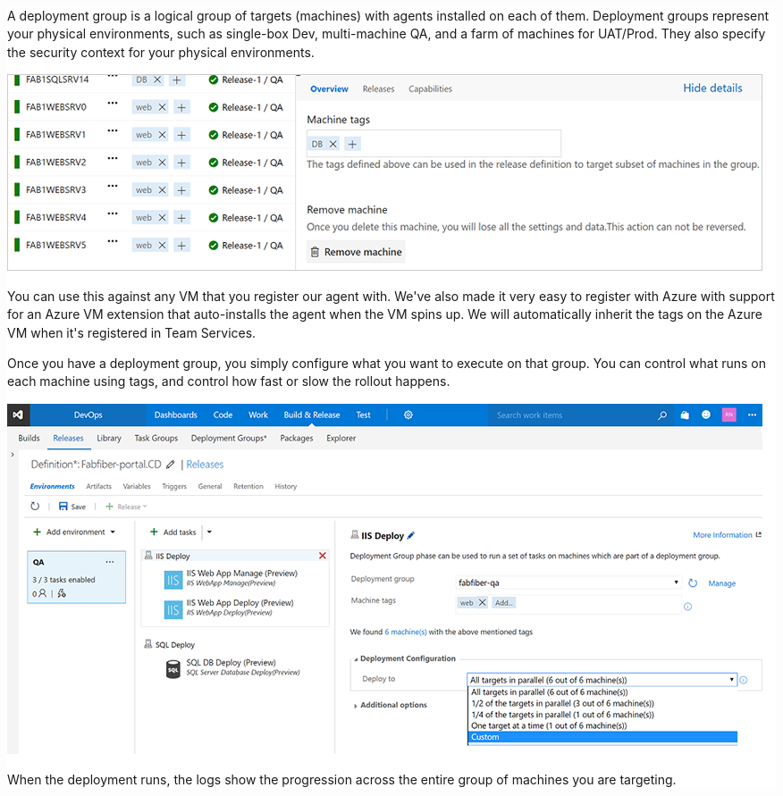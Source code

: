 A deployment group is a logical group of targets (machines) with agents installed on each of them.
Deployment groups represent your physical environments, such as single-box Dev, multi-machine QA,
and a farm of machines for UAT/Prod. They also specify the security context for your physical environments.

![Deployment groups](_img/2017/05/05_10_22.png)

You can use this against any VM that you register our agent with.
We've also made it very easy to register with Azure with support for
an Azure VM extension that auto-installs the agent when the VM spins
up. We will automatically inherit the tags on the Azure VM when it's
registered in Team Services. 

Once you have a deployment group, you simply configure what you want
to execute on that group. You can control what runs on each
machine using tags, and control how fast or slow the rollout happens.

![Configure deployment groups](_img/2017/05/05_10_23.png)

When the deployment runs, the logs show the progression across the entire
group of machines you are targeting.
